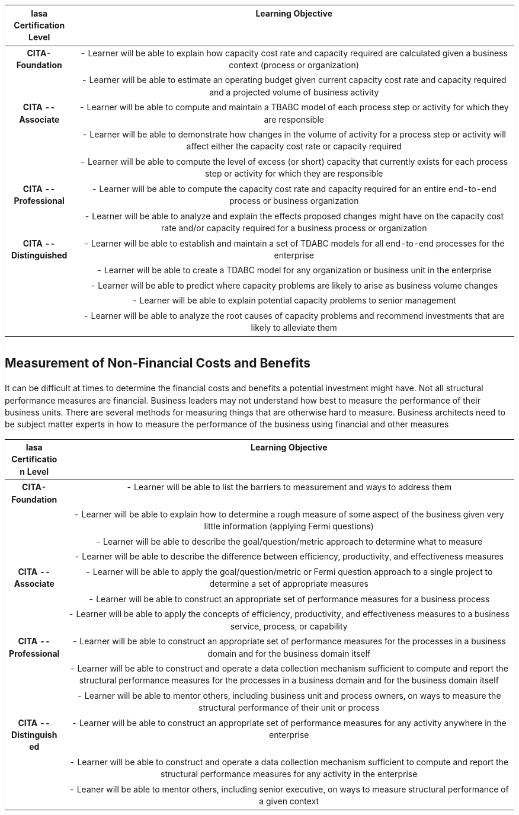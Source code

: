 | **Iasa Certification Level** | **Learning Objective** |
| :-: | :-: |
| **CITA- Foundation** | -   Learner will be able to explain how capacity cost rate and capacity required are calculated given a business context (process or organization)
| | -   Learner will be able to estimate an operating budget given current capacity cost rate and capacity required and a projected volume of business activity
| **CITA -- Associate** | -   Learner will be able to compute and maintain a TBABC model of each process step or activity for which they are responsible
| | -   Learner will be able to demonstrate how changes in the volume of activity for a process step or activity will affect either the capacity cost rate or capacity required
| | -   Learner will be able to compute the level of excess (or short) capacity that currently exists for each process step or activity for which they are responsible
| **CITA -- Professional** | -   Learner will be able to compute the capacity cost rate and capacity required for an entire end-to-end process or business organization
| | -   Learner will be able to analyze and explain the effects proposed changes might have on the capacity cost rate and/or capacity required for a business process or organization
| **CITA -- Distinguished** | -   Learner will be able to establish and maintain a set of TDABC models for all end-to-end processes for the enterprise
| | -   Learner will be able to create a TDABC model for any organization or business unit in the enterprise
| | -   Learner will be able to predict where capacity problems are likely to arise as business volume changes
| | -   Learner will be able to explain potential capacity problems to senior management
| | -   Learner will be able to analyze the root causes of capacity problems and recommend investments that are likely to alleviate them

## Measurement of Non-Financial Costs and Benefits

It can be difficult at times to determine the financial costs and benefits a potential investment might have. Not all structural performance measures are financial. Business leaders may not understand how best to measure the performance of their business units. There are several methods for measuring things that are otherwise hard to measure. Business architects need to be subject matter experts in how to measure the performance of the business using financial and other measures

| **Iasa Certification Level** | **Learning Objective** |
| :-: | :-: |
| **CITA- Foundation** | -   Learner will be able to list the barriers to measurement and ways to address them
| | -   Learner will be able to explain how to determine a rough measure of some aspect of the business given very little information (applying Fermi questions)
| | -   Learner will be able to describe the goal/question/metric approach to determine what to measure
| | -   Learner will be able to describe the difference between efficiency, productivity, and effectiveness measures
| **CITA -- Associate** | -   Learner will be able to apply the goal/question/metric or Fermi question approach to a single project to determine a set of appropriate measures
| | -   Learner will be able to construct an appropriate set of performance measures for a business process
| | -   Learner will be able to apply the concepts of efficiency, productivity, and effectiveness measures to a business service, process, or capability
| **CITA -- Professional** | -   Learner will be able to construct an appropriate set of performance measures for the processes in a business domain and for the business domain itself
| | -   Learner will be able to construct and operate a data collection mechanism sufficient to compute and report the structural performance measures for the processes in a business domain and for the business domain itself
| | -   Learner will be able to mentor others, including business unit and process owners, on ways to measure the structural performance of their unit or process
| **CITA -- Distinguished** | -   Learner will be able to construct an appropriate set of performance measures for any activity anywhere in the enterprise
| | -   Learner will be able to construct and operate a data collection mechanism sufficient to compute and report the structural performance measures for any activity in the enterprise
| | -   Leaner will be able to mentor others, including senior executive, on ways to measure structural performance of a given context
